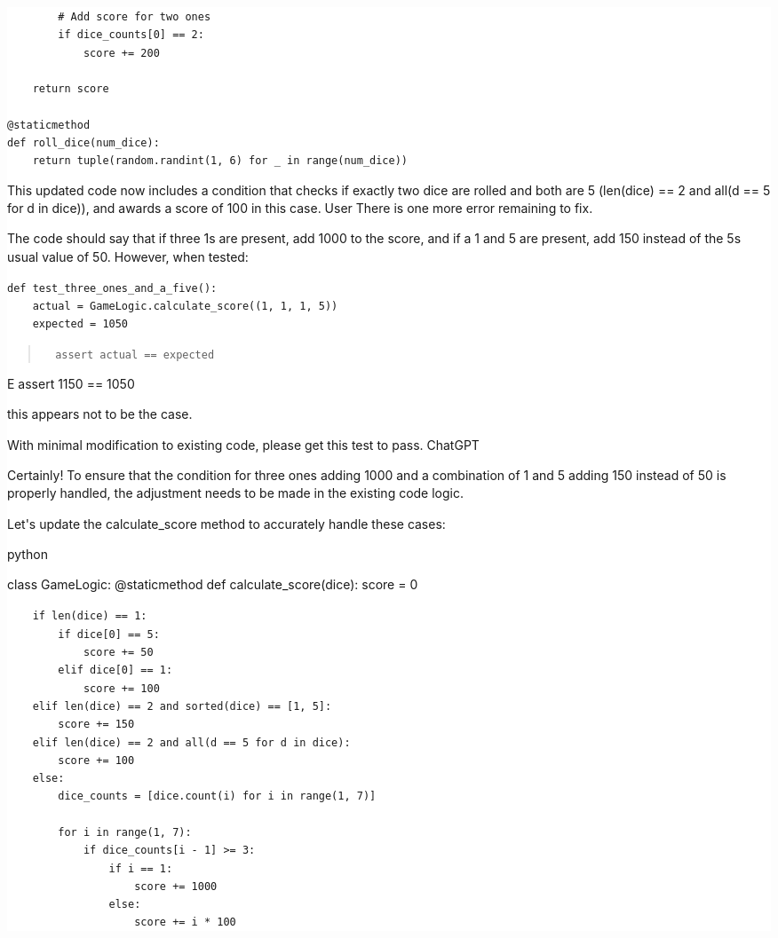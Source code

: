             # Add score for two ones
            if dice_counts[0] == 2:
                score += 200

        return score

    @staticmethod
    def roll_dice(num_dice):
        return tuple(random.randint(1, 6) for _ in range(num_dice))

This updated code now includes a condition that checks if exactly two dice are rolled and both are 5 (len(dice) == 2 and all(d == 5 for d in dice)), and awards a score of 100 in this case.
User
There is one more error remaining to fix.

The code should say that if three 1s are present, add 1000 to the score, and if a 1 and 5 are present, add 150 instead of the 5s usual value of 50. However, when tested:

    def test_three_ones_and_a_five():
        actual = GameLogic.calculate_score((1, 1, 1, 5))
        expected = 1050
>       assert actual == expected
E       assert 1150 == 1050

this appears not to be the case.

With minimal modification to existing code, please get this test to pass.
ChatGPT

Certainly! To ensure that the condition for three ones adding 1000 and a combination of 1 and 5 adding 150 instead of 50 is properly handled, the adjustment needs to be made in the existing code logic.

Let's update the calculate_score method to accurately handle these cases:

python

class GameLogic:
    @staticmethod
    def calculate_score(dice):
        score = 0

        if len(dice) == 1:
            if dice[0] == 5:
                score += 50
            elif dice[0] == 1:
                score += 100
        elif len(dice) == 2 and sorted(dice) == [1, 5]:
            score += 150
        elif len(dice) == 2 and all(d == 5 for d in dice):
            score += 100
        else:
            dice_counts = [dice.count(i) for i in range(1, 7)]

            for i in range(1, 7):
                if dice_counts[i - 1] >= 3:
                    if i == 1:
                        score += 1000
                    else:
                        score += i * 100
